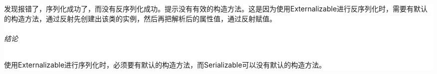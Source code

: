 ​		发现报错了，序列化成功了，而没有反序列化成功。提示没有有效的构造方法。这是因为使用Externalizable进行反序列化时，需要有默认的构造方法，通过反射先创建出该类的实例，然后再把解析后的属性值，通过反射赋值。

###### 结论

​		使用Externalizable进行序列化时，必须要有默认的构造方法，而Serializable可以没有默认的构造方法。

















